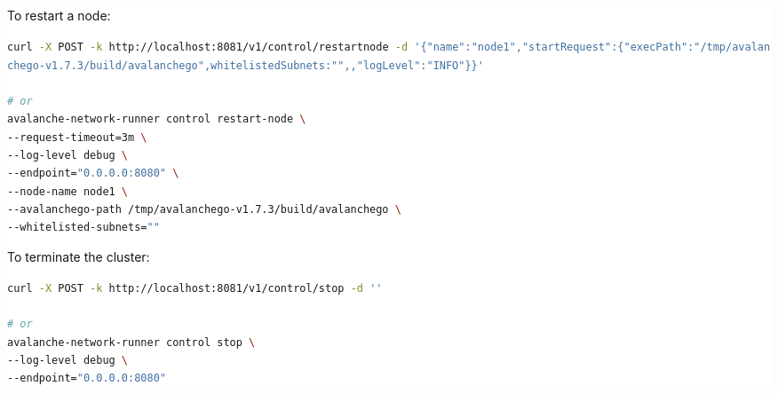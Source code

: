 To restart a node:

```bash
curl -X POST -k http://localhost:8081/v1/control/restartnode -d '{"name":"node1","startRequest":{"execPath":"/tmp/avalanchego-v1.7.3/build/avalanchego",whitelistedSubnets:"",,"logLevel":"INFO"}}'

# or
avalanche-network-runner control restart-node \
--request-timeout=3m \
--log-level debug \
--endpoint="0.0.0.0:8080" \
--node-name node1 \
--avalanchego-path /tmp/avalanchego-v1.7.3/build/avalanchego \
--whitelisted-subnets=""
```

To terminate the cluster:

```bash
curl -X POST -k http://localhost:8081/v1/control/stop -d ''

# or
avalanche-network-runner control stop \
--log-level debug \
--endpoint="0.0.0.0:8080"
```
